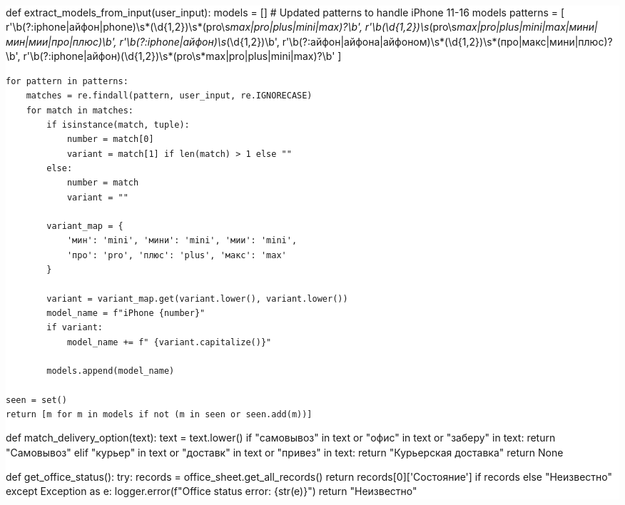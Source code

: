 
def extract_models_from_input(user_input):
    models = []
    # Updated patterns to handle iPhone 11-16 models
    patterns = [
        r'\b(?:iphone|айфон|phone)\s*(\d{1,2})\s*(pro\s*max|pro|plus|mini|max)?\b',
        r'\b(\d{1,2})\s*(pro\s*max|pro|plus|mini|max|мини|мин|мии|про|плюс)\b',
        r'\b(?:iphone|айфон)\s*(\d{1,2})\b',
        r'\b(?:айфон|айфона|айфоном)\s*(\d{1,2})\s*(про|макс|мини|плюс)?\b',
        r'\b(?:iphone|айфон)(\d{1,2})\s*(pro\s*max|pro|plus|mini|max)?\b'
    ]

    for pattern in patterns:
        matches = re.findall(pattern, user_input, re.IGNORECASE)
        for match in matches:
            if isinstance(match, tuple):
                number = match[0]
                variant = match[1] if len(match) > 1 else ""
            else:
                number = match
                variant = ""

            variant_map = {
                'мин': 'mini', 'мини': 'mini', 'мии': 'mini',
                'про': 'pro', 'плюс': 'plus', 'макс': 'max'
            }

            variant = variant_map.get(variant.lower(), variant.lower())
            model_name = f"iPhone {number}"
            if variant:
                model_name += f" {variant.capitalize()}"

            models.append(model_name)

    seen = set()
    return [m for m in models if not (m in seen or seen.add(m))]


def match_delivery_option(text):
    text = text.lower()
    if "самовывоз" in text or "офис" in text or "заберу" in text:
        return "Самовывоз"
    elif "курьер" in text or "доставк" in text or "привез" in text:
        return "Курьерская доставка"
    return None


def get_office_status():
    try:
        records = office_sheet.get_all_records()
        return records[0]['Состояние'] if records else "Неизвестно"
    except Exception as e:
        logger.error(f"Office status error: {str(e)}")
        return "Неизвестно"
